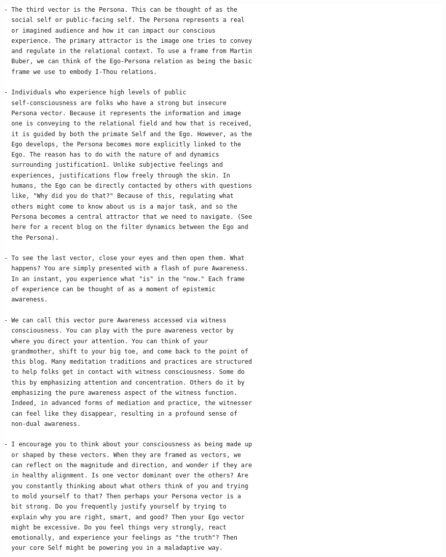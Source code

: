     - The third vector is the Persona. This can be thought of as the
      social self or public-facing self. The Persona represents a real
      or imagined audience and how it can impact our conscious
      experience. The primary attractor is the image one tries to convey
      and regulate in the relational context. To use a frame from Martin
      Buber, we can think of the Ego-Persona relation as being the basic
      frame we use to embody I-Thou relations.

    - Individuals who experience high levels of public
      self-consciousness are folks who have a strong but insecure
      Persona vector. Because it represents the information and image
      one is conveying to the relational field and how that is received,
      it is guided by both the primate Self and the Ego. However, as the
      Ego develops, the Persona becomes more explicitly linked to the
      Ego. The reason has to do with the nature of and dynamics
      surrounding justification1. Unlike subjective feelings and
      experiences, justifications flow freely through the skin. In
      humans, the Ego can be directly contacted by others with questions
      like, "Why did you do that?" Because of this, regulating what
      others might come to know about us is a major task, and so the
      Persona becomes a central attractor that we need to navigate. (See
      here for a recent blog on the filter dynamics between the Ego and
      the Persona).

    - To see the last vector, close your eyes and then open them. What
      happens? You are simply presented with a flash of pure Awareness.
      In an instant, you experience what "is" in the "now." Each frame
      of experience can be thought of as a moment of epistemic
      awareness.

    - We can call this vector pure Awareness accessed via witness
      consciousness. You can play with the pure awareness vector by
      where you direct your attention. You can think of your
      grandmother, shift to your big toe, and come back to the point of
      this blog. Many meditation traditions and practices are structured
      to help folks get in contact with witness consciousness. Some do
      this by emphasizing attention and concentration. Others do it by
      emphasizing the pure awareness aspect of the witness function.
      Indeed, in advanced forms of mediation and practice, the witnesser
      can feel like they disappear, resulting in a profound sense of
      non-dual awareness.

    - I encourage you to think about your consciousness as being made up
      or shaped by these vectors. When they are framed as vectors, we
      can reflect on the magnitude and direction, and wonder if they are
      in healthy alignment. Is one vector dominant over the others? Are
      you constantly thinking about what others think of you and trying
      to mold yourself to that? Then perhaps your Persona vector is a
      bit strong. Do you frequently justify yourself by trying to
      explain why you are right, smart, and good? Then your Ego vector
      might be excessive. Do you feel things very strongly, react
      emotionally, and experience your feelings as "the truth"? Then
      your core Self might be powering you in a maladaptive way.
